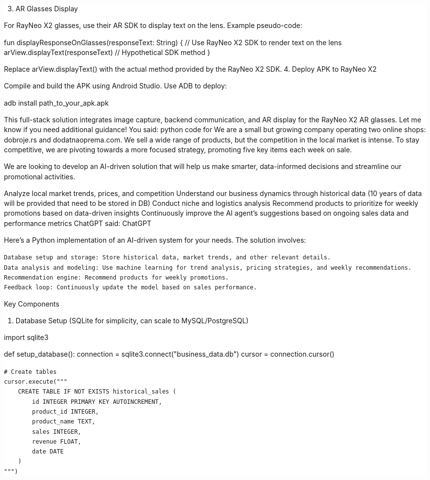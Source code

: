 3. AR Glasses Display

For RayNeo X2 glasses, use their AR SDK to display text on the lens. Example pseudo-code:

fun displayResponseOnGlasses(responseText: String) {
    // Use RayNeo X2 SDK to render text on the lens
    arView.displayText(responseText) // Hypothetical SDK method
}

Replace arView.displayText() with the actual method provided by the RayNeo X2 SDK.
4. Deploy APK to RayNeo X2

Compile and build the APK using Android Studio. Use ADB to deploy:

adb install path_to_your_apk.apk

This full-stack solution integrates image capture, backend communication, and AR display for the RayNeo X2 AR glasses. Let me know if you need additional guidance!
You said:
python code for We are a small but growing company operating two online shops: dobroje.rs and dodatnaoprema.com. We sell a wide range of products, but the competition in the local market is intense. To stay competitive, we are pivoting towards a more focused strategy, promoting five key items each week on sale.

We are looking to develop an AI-driven solution that will help us make smarter, data-informed decisions and streamline our promotional activities.

Analyze local market trends, prices, and competition
Understand our business dynamics through historical data (10 years of data will be provided that need to be stored in DB)
Conduct niche and logistics analysis
Recommend products to prioritize for weekly promotions based on data-driven insights
Continuously improve the AI agent’s suggestions based on ongoing sales data and performance metrics
ChatGPT said:
ChatGPT

Here’s a Python implementation of an AI-driven system for your needs. The solution involves:

    Database setup and storage: Store historical data, market trends, and other relevant details.
    Data analysis and modeling: Use machine learning for trend analysis, pricing strategies, and weekly recommendations.
    Recommendation engine: Recommend products for weekly promotions.
    Feedback loop: Continuously update the model based on sales performance.

Key Components
1. Database Setup (SQLite for simplicity, can scale to MySQL/PostgreSQL)

import sqlite3

def setup_database():
    connection = sqlite3.connect("business_data.db")
    cursor = connection.cursor()
    
    # Create tables
    cursor.execute("""
        CREATE TABLE IF NOT EXISTS historical_sales (
            id INTEGER PRIMARY KEY AUTOINCREMENT,
            product_id INTEGER,
            product_name TEXT,
            sales INTEGER,
            revenue FLOAT,
            date DATE
        )
    """)
    